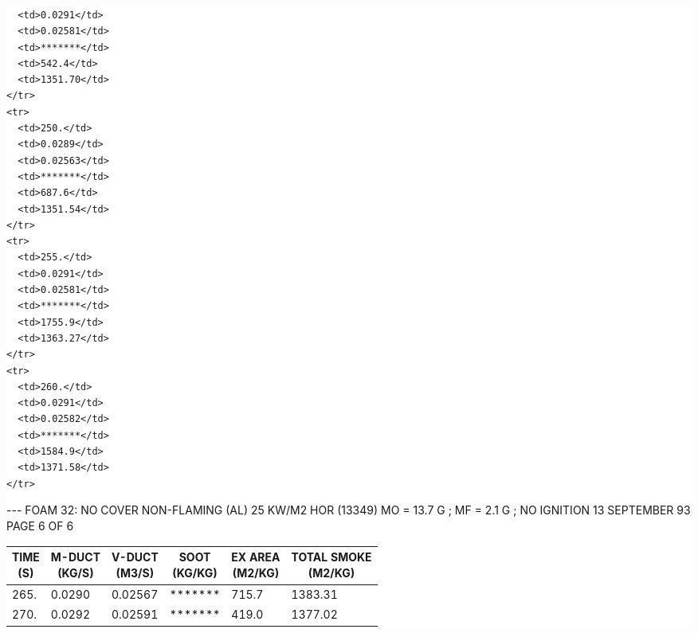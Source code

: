       <td>0.0291</td>
      <td>0.02581</td>
      <td>*******</td>
      <td>542.4</td>
      <td>1351.70</td>
    </tr>
    <tr>
      <td>250.</td>
      <td>0.0289</td>
      <td>0.02563</td>
      <td>*******</td>
      <td>687.6</td>
      <td>1351.54</td>
    </tr>
    <tr>
      <td>255.</td>
      <td>0.0291</td>
      <td>0.02581</td>
      <td>*******</td>
      <td>1755.9</td>
      <td>1363.27</td>
    </tr>
    <tr>
      <td>260.</td>
      <td>0.0291</td>
      <td>0.02582</td>
      <td>*******</td>
      <td>1584.9</td>
      <td>1371.58</td>
    </tr>
  </tbody>
</table>
---
FOAM 32: NO COVER  NON-FLAMING (AL)  25 KW/M2  HOR  (13349)
MO = 13.7 G ; MF = 2.1 G ; NO IGNITION 13 SEPTEMBER 93
PAGE  6 OF  6

<table>
  <thead>
    <tr>
      <th>TIME<br>(S)</th>
      <th>M-DUCT<br>(KG/S)</th>
      <th>V-DUCT<br>(M3/S)</th>
      <th>SOOT<br>(KG/KG)</th>
      <th>EX AREA<br>(M2/KG)</th>
      <th>TOTAL SMOKE<br>(M2/KG)</th>
    </tr>
  </thead>
  <tbody>
    <tr>
      <td>265.</td>
      <td>0.0290</td>
      <td>0.02567</td>
      <td>*******</td>
      <td>715.7</td>
      <td>1383.31</td>
    </tr>
    <tr>
      <td>270.</td>
      <td>0.0292</td>
      <td>0.02591</td>
      <td>*******</td>
      <td>419.0</td>
      <td>1377.02</td>